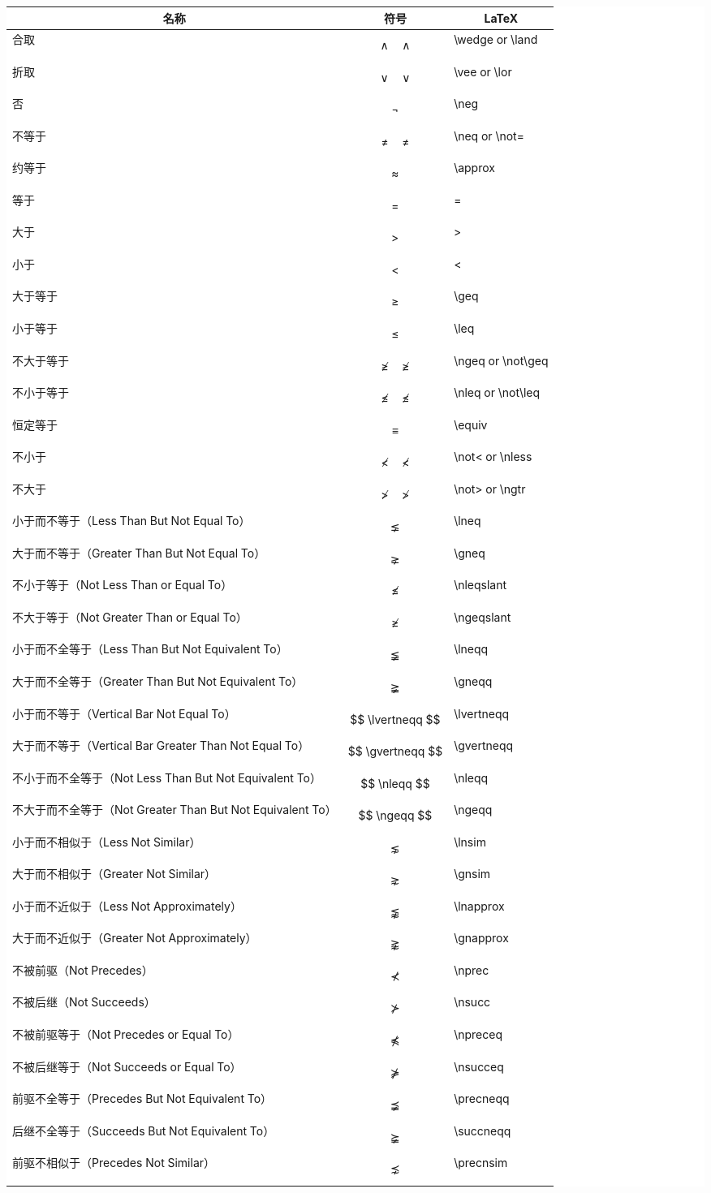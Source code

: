 | 名称                                                       | 符号                       | LaTeX             |
| ---------------------------------------------------------- | -------------------------- | ----------------- |
| 合取                                                       | $$ \wedge \quad \land $$   | \wedge or \land   |
| 折取                                                       | $$ \vee \quad \lor $$      | \vee or \lor      |
| 否                                                         | $$ \neg $$                 | \neg              |
| 不等于                                                     | $$ \neq \quad \not= $$     | \neq or \not=     |
| 约等于                                                     | $$ \approx $$              | \approx           |
| 等于                                                       | $$ = $$                    | =                 |
| 大于                                                       | $$ > $$                    | >                 |
| 小于                                                       | $$ < $$                    | <                 |
| 大于等于                                                   | $$ \geq $$                 | \geq              |
| 小于等于                                                   | $$ \leq $$                 | \leq              |
| 不大于等于                                                 | $$ \ngeq \quad \not\geq $$ | \ngeq or \not\geq |
| 不小于等于                                                 | $$ \nleq \quad \not\leq $$ | \nleq or \not\leq |
| 恒定等于                                                   | $$ \equiv $$               | \equiv            |
| 不小于                                                     | $$ \not< \quad \nless $$   | \not< or \nless   |
| 不大于                                                     | $$ \not> \quad \ngtr $$    | \not> or \ngtr    |
| 小于而不等于（Less Than But Not Equal To）                 | $$ \lneq $$                | \lneq             |
| 大于而不等于（Greater Than But Not Equal To）              | $$ \gneq $$                | \gneq             |
| 不小于等于（Not Less Than or Equal To）                    | $$ \nleqslant $$           | \nleqslant        |
| 不大于等于（Not Greater Than or Equal To）                 | $$ \ngeqslant $$           | \ngeqslant        |
| 小于而不全等于（Less Than But Not Equivalent To）          | $$ \lneqq $$               | \lneqq            |
| 大于而不全等于（Greater Than But Not Equivalent To）       | $$ \gneqq $$               | \gneqq            |
| 小于而不等于（Vertical Bar Not Equal To）                  | $$ \lvertneqq $$           | \lvertneqq        |
| 大于而不等于（Vertical Bar Greater Than Not Equal To）     | $$ \gvertneqq $$           | \gvertneqq        |
| 不小于而不全等于（Not Less Than But Not Equivalent To）    | $$ \nleqq $$               | \nleqq            |
| 不大于而不全等于（Not Greater Than But Not Equivalent To） | $$ \ngeqq $$               | \ngeqq            |
| 小于而不相似于（Less Not Similar）                         | $$ \lnsim $$               | \lnsim            |
| 大于而不相似于（Greater Not Similar）                      | $$ \gnsim $$               | \gnsim            |
| 小于而不近似于（Less Not Approximately）                   | $$ \lnapprox $$            | \lnapprox         |
| 大于而不近似于（Greater Not Approximately）                | $$ \gnapprox $$            | \gnapprox         |
| 不被前驱（Not Precedes）                                   | $$ \nprec $$               | \nprec            |
| 不被后继（Not Succeeds）                                   | $$ \nsucc $$               | \nsucc            |
| 不被前驱等于（Not Precedes or Equal To）                   | $$ \npreceq $$             | \npreceq          |
| 不被后继等于（Not Succeeds or Equal To）                   | $$ \nsucceq $$             | \nsucceq          |
| 前驱不全等于（Precedes But Not Equivalent To）             | $$ \precneqq $$            | \precneqq         |
| 后继不全等于（Succeeds But Not Equivalent To）             | $$ \succneqq $$            | \succneqq         |
| 前驱不相似于（Precedes Not Similar）                       | $$ \precnsim $$            | \precnsim         |